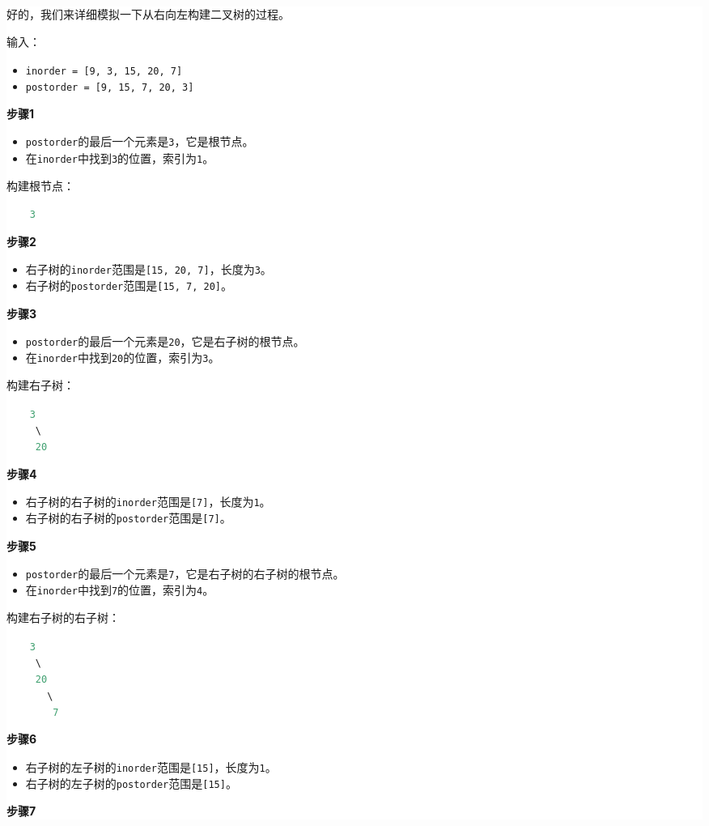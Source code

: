 好的，我们来详细模拟一下从右向左构建二叉树的过程。

输入：

- `inorder = [9, 3, 15, 20, 7]`
- `postorder = [9, 15, 7, 20, 3]`

**步骤1**

- `postorder`的最后一个元素是`3`，它是根节点。
- 在`inorder`中找到`3`的位置，索引为`1`。

构建根节点：

```c
    3
```

**步骤2**

- 右子树的`inorder`范围是`[15, 20, 7]`，长度为`3`。
- 右子树的`postorder`范围是`[15, 7, 20]`。

**步骤3**

- `postorder`的最后一个元素是`20`，它是右子树的根节点。
- 在`inorder`中找到`20`的位置，索引为`3`。

构建右子树：

```c
    3
     \
     20
```

**步骤4**

- 右子树的右子树的`inorder`范围是`[7]`，长度为`1`。
- 右子树的右子树的`postorder`范围是`[7]`。

**步骤5**

- `postorder`的最后一个元素是`7`，它是右子树的右子树的根节点。
- 在`inorder`中找到`7`的位置，索引为`4`。

构建右子树的右子树：

```c
    3
     \
     20
       \
        7
```

**步骤6**

- 右子树的左子树的`inorder`范围是`[15]`，长度为`1`。
- 右子树的左子树的`postorder`范围是`[15]`。

**步骤7**
